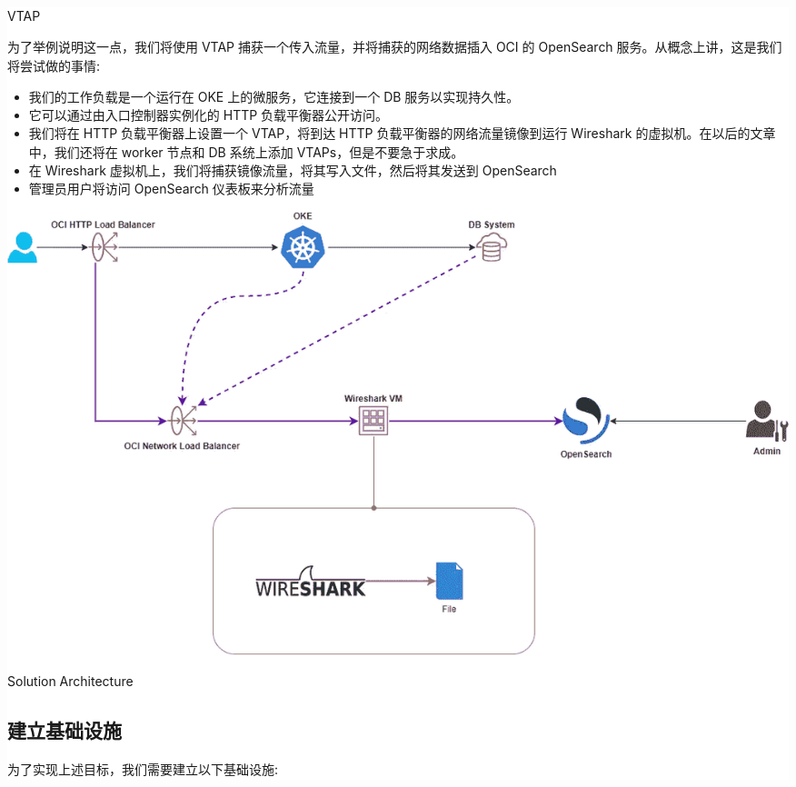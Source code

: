 VTAP

为了举例说明这一点，我们将使用 VTAP 捕获一个传入流量，并将捕获的网络数据插入 OCI 的 OpenSearch 服务。从概念上讲，这是我们将尝试做的事情:

*   我们的工作负载是一个运行在 OKE 上的微服务，它连接到一个 DB 服务以实现持久性。
*   它可以通过由入口控制器实例化的 HTTP 负载平衡器公开访问。
*   我们将在 HTTP 负载平衡器上设置一个 VTAP，将到达 HTTP 负载平衡器的网络流量镜像到运行 Wireshark 的虚拟机。在以后的文章中，我们还将在 worker 节点和 DB 系统上添加 VTAPs，但是不要急于求成。
*   在 Wireshark 虚拟机上，我们将捕获镜像流量，将其写入文件，然后将其发送到 OpenSearch
*   管理员用户将访问 OpenSearch 仪表板来分析流量

![](img/7eae5c1255492aff351cd617d6132bff.png)

Solution Architecture

## 建立基础设施

为了实现上述目标，我们需要建立以下基础设施:
